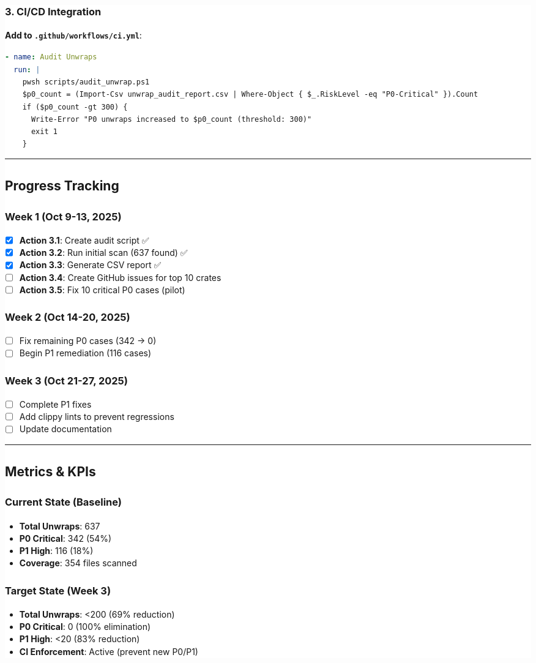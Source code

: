 ### 3. CI/CD Integration
**Add to `.github/workflows/ci.yml`**:
```yaml
- name: Audit Unwraps
  run: |
    pwsh scripts/audit_unwrap.ps1
    $p0_count = (Import-Csv unwrap_audit_report.csv | Where-Object { $_.RiskLevel -eq "P0-Critical" }).Count
    if ($p0_count -gt 300) {
      Write-Error "P0 unwraps increased to $p0_count (threshold: 300)"
      exit 1
    }
```

---

## Progress Tracking

### Week 1 (Oct 9-13, 2025)
- [x] **Action 3.1**: Create audit script ✅
- [x] **Action 3.2**: Run initial scan (637 found) ✅
- [x] **Action 3.3**: Generate CSV report ✅
- [ ] **Action 3.4**: Create GitHub issues for top 10 crates
- [ ] **Action 3.5**: Fix 10 critical P0 cases (pilot)

### Week 2 (Oct 14-20, 2025)
- [ ] Fix remaining P0 cases (342 → 0)
- [ ] Begin P1 remediation (116 cases)

### Week 3 (Oct 21-27, 2025)
- [ ] Complete P1 fixes
- [ ] Add clippy lints to prevent regressions
- [ ] Update documentation

---

## Metrics & KPIs

### Current State (Baseline)
- **Total Unwraps**: 637
- **P0 Critical**: 342 (54%)
- **P1 High**: 116 (18%)
- **Coverage**: 354 files scanned

### Target State (Week 3)
- **Total Unwraps**: <200 (69% reduction)
- **P0 Critical**: 0 (100% elimination)
- **P1 High**: <20 (83% reduction)
- **CI Enforcement**: Active (prevent new P0/P1)
